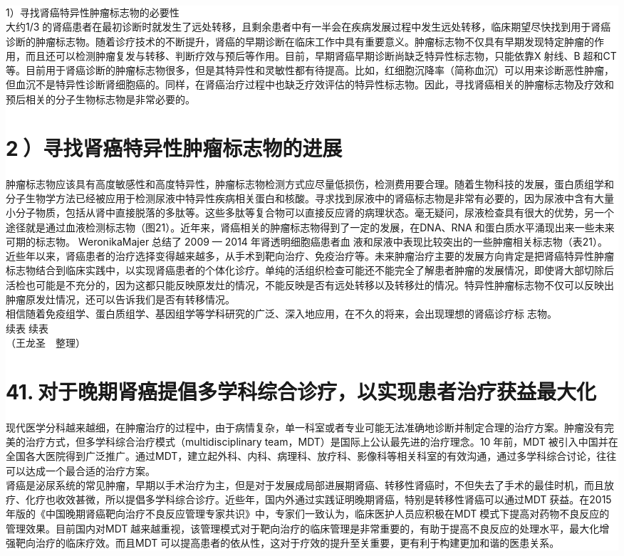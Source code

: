 1）寻找肾癌特异性肿瘤标志物的必要性  
大约1/3 的肾癌患者在最初诊断时就发生了远处转移，且剩余患者中有一半会在疾病发展过程中发生远处转移，临床期望尽快找到用于肾癌诊断的肿瘤标志物。随着诊疗技术的不断提升，肾癌的早期诊断在临床工作中具有重要意义。肿瘤标志物不仅具有早期发现特定肿瘤的作用，而且还可以检测肿瘤复发与转移、判断疗效与预后等作用。目前，早期肾癌早期诊断尚缺乏特异性标志物，只能依靠X 射线、B 超和CT 等。目前用于肾癌诊断的肿瘤标志物很多，但是其特异性和灵敏性都有待提高。比如，红细胞沉降率（简称血沉）可以用来诊断恶性肿瘤，但血沉不是特异性诊断肾细胞癌的。同样，在肾癌治疗过程中也缺乏疗效评估的特异性标志物。因此，寻找肾癌相关的肿瘤标志物及疗效和预后相关的分子生物标志物是非常必要的。  
# 2 ）寻找肾癌特异性肿瘤标志物的进展  
肿瘤标志物应该具有高度敏感性和高度特异性，肿瘤标志物检测方式应尽量低损伤，检测费用要合理。随着生物科技的发展，蛋白质组学和分子生物学方法已经被应用于检测尿液中特异性疾病相关蛋白和核酸。寻求找到尿液中的肾癌标志物是非常有必要的，因为尿液中含有大量小分子物质，包括从肾中直接脱落的多肽等。这些多肽等复合物可以直接反应肾的病理状态。毫无疑问，尿液检查具有很大的优势，另一个途径就是通过血液检测标志物（图21）。近年来，肾癌相关的肿瘤标志物得到了一定的发展，在DNA、RNA 和蛋白质水平涌现出来一些未来可期的标志物。 WeronikaMajer  总结了 2009 — 2014  年肾透明细胞癌患者血 液和尿液中表现比较突出的一些肿瘤相关标志物（表21）。  
近些年以来，肾癌患者的治疗选择变得越来越多，从手术到靶向治疗、免疫治疗等。未来肿瘤治疗主要的发展方向肯定是把肾癌特异性肿瘤标志物结合到临床实践中，以实现肾癌患者的个体化诊疗。单纯的活组织检查可能还不能完全了解患者肿瘤的发展情况，即使肾大部切除后活检也可能是不充分的，因为这都只能反映原发灶的情况，不能反映是否有远处转移以及转移灶的情况。特异性肿瘤标志物不仅可以反映出肿瘤原发灶情况，还可以告诉我们是否有转移情况。  
相信随着免疫组学、蛋白质组学、基因组学等学科研究的广泛、深入地应用，在不久的将来，会出现理想的肾癌诊疗标 志物。  
续表
续表  
（王龙圣　整理）  
# 41. 对于晚期肾癌提倡多学科综合诊疗，以实现患者治疗获益最大化  
现代医学分科越来越细，在肿瘤治疗的过程中，由于病情复杂，单一科室或者专业可能无法准确地诊断并制定合理的治疗方案。肿瘤没有完美的治疗方式，但多学科综合治疗模式（multidisciplinary team，MDT）是国际上公认最先进的治疗理念。10 年前，MDT 被引入中国并在全国各大医院得到广泛推广。通过MDT，建立起外科、内科、病理科、放疗科、影像科等相关科室的有效沟通，通过多学科综合讨论，往往可以达成一个最合适的治疗方案。  
肾癌是泌尿系统的常见肿瘤，早期以手术治疗为主，但是对于发展成局部进展期肾癌、转移性肾癌时，不但失去了手术的最佳时机，而且放疗、化疗也收效甚微，所以提倡多学科综合诊疗。近些年，国内外通过实践证明晚期肾癌，特别是转移性肾癌可以通过MDT 获益。在2015 年版的《中国晚期肾癌靶向治疗不良反应管理专家共识》中，专家们一致认为，临床医护人员应积极在MDT 模式下提高对药物不良反应的管理效果。目前国内对MDT 越来越重视，该管理模式对于靶向治疗的临床管理是非常重要的，有助于提高不良反应的处理水平，最大化增强靶向治疗的临床疗效。而且MDT 可以提高患者的依从性，这对于疗效的提升至关重要，更有利于构建更加和谐的医患关系。  
